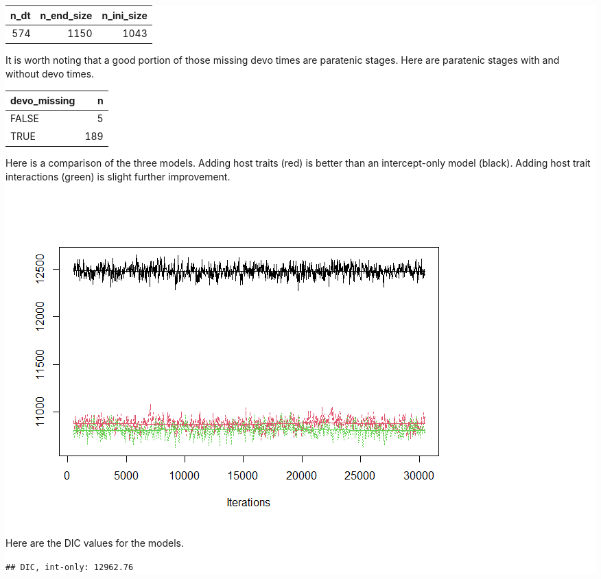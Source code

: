 <div class="kable-table">

| n\_dt | n\_end\_size | n\_ini\_size |
| ----: | -----------: | -----------: |
|   574 |         1150 |         1043 |

</div>

It is worth noting that a good portion of those missing devo times are
paratenic stages. Here are paratenic stages with and without devo times.

<div class="kable-table">

| devo\_missing |   n |
| :------------ | --: |
| FALSE         |   5 |
| TRUE          | 189 |

</div>

Here is a comparison of the three models. Adding host traits (red) is
better than an intercept-only model (black). Adding host trait
interactions (green) is slight further improvement.

![](host_traits_worm_LH_trivariate_noimp_files/figure-gfm/unnamed-chunk-7-1.png)

Here are the DIC values for the models.

    ## DIC, int-only: 12962.76
